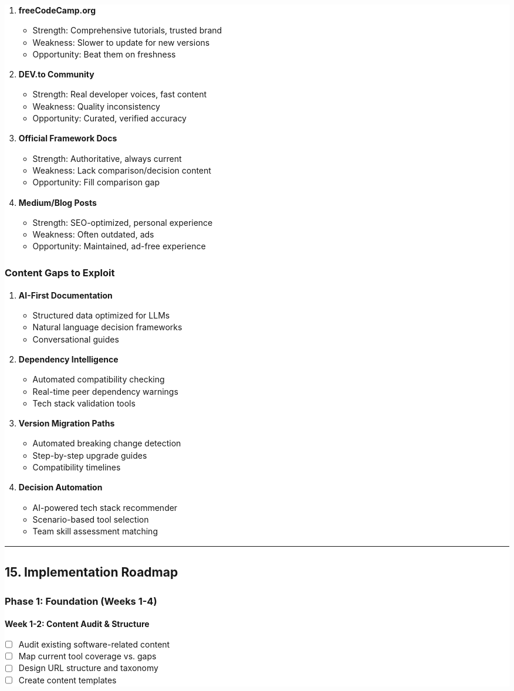 1. **freeCodeCamp.org**
   - Strength: Comprehensive tutorials, trusted brand
   - Weakness: Slower to update for new versions
   - Opportunity: Beat them on freshness

2. **DEV.to Community**
   - Strength: Real developer voices, fast content
   - Weakness: Quality inconsistency
   - Opportunity: Curated, verified accuracy

3. **Official Framework Docs**
   - Strength: Authoritative, always current
   - Weakness: Lack comparison/decision content
   - Opportunity: Fill comparison gap

4. **Medium/Blog Posts**
   - Strength: SEO-optimized, personal experience
   - Weakness: Often outdated, ads
   - Opportunity: Maintained, ad-free experience

### Content Gaps to Exploit

1. **AI-First Documentation**
   - Structured data optimized for LLMs
   - Natural language decision frameworks
   - Conversational guides

2. **Dependency Intelligence**
   - Automated compatibility checking
   - Real-time peer dependency warnings
   - Tech stack validation tools

3. **Version Migration Paths**
   - Automated breaking change detection
   - Step-by-step upgrade guides
   - Compatibility timelines

4. **Decision Automation**
   - AI-powered tech stack recommender
   - Scenario-based tool selection
   - Team skill assessment matching

---

## 15. Implementation Roadmap

### Phase 1: Foundation (Weeks 1-4)

**Week 1-2: Content Audit & Structure**
- [ ] Audit existing software-related content
- [ ] Map current tool coverage vs. gaps
- [ ] Design URL structure and taxonomy
- [ ] Create content templates
